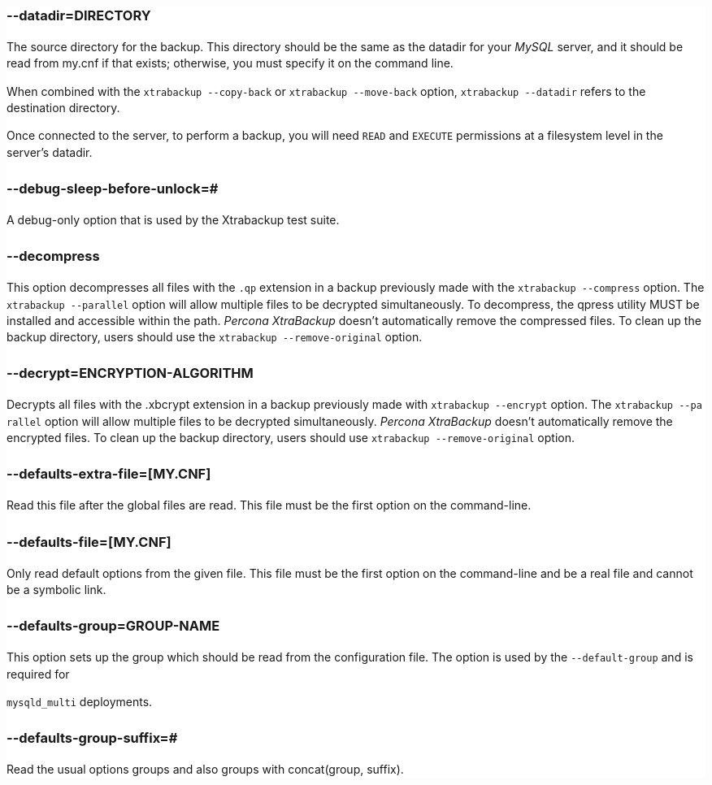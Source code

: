 ### --datadir=DIRECTORY
The source directory for the backup. This directory should be the same as the datadir
for your *MySQL* server, and it should be read from my.cnf if that
exists; otherwise, you must specify it on the command line.

When combined with the `xtrabackup --copy-back` or
`xtrabackup --move-back` option, `xtrabackup --datadir`
refers to the destination directory.

Once connected to the server, to perform a backup, you will need
`READ` and `EXECUTE` permissions at a filesystem level in the
server’s datadir.

### --debug-sleep-before-unlock=#
A debug-only option that is used by the Xtrabackup test suite.

### --decompress
This option decompresses all files with the `.qp` extension in a backup previously
made with the `xtrabackup --compress` option. The
`xtrabackup --parallel` option will allow multiple files to be
decrypted simultaneously. To decompress, the qpress utility MUST be
installed and accessible within the path. *Percona XtraBackup* doesn’t
automatically remove the compressed files. To clean up the backup
directory, users should use the `xtrabackup --remove-original` option.

### --decrypt=ENCRYPTION-ALGORITHM
Decrypts all files with the .xbcrypt extension in a backup
previously made with `xtrabackup --encrypt` option. The
`xtrabackup --parallel` option will allow multiple files to be
decrypted simultaneously. *Percona XtraBackup* doesn’t
automatically remove the encrypted files. To clean up the backup
directory, users should use `xtrabackup --remove-original` option.

### --defaults-extra-file=[MY.CNF]
Read this file after the global files are read. This file must be the first
option on the command-line.

### --defaults-file=[MY.CNF]
Only read default options from the given file. This file must be the first
option on the command-line and be a real file and cannot be a symbolic
link.

### --defaults-group=GROUP-NAME
This option sets up the group which should be read from the configuration
file. The option is used by the `--default-group` and is required for

`mysqld_multi` deployments.

### --defaults-group-suffix=#
Read the usual options groups and also groups with concat(group, suffix).
